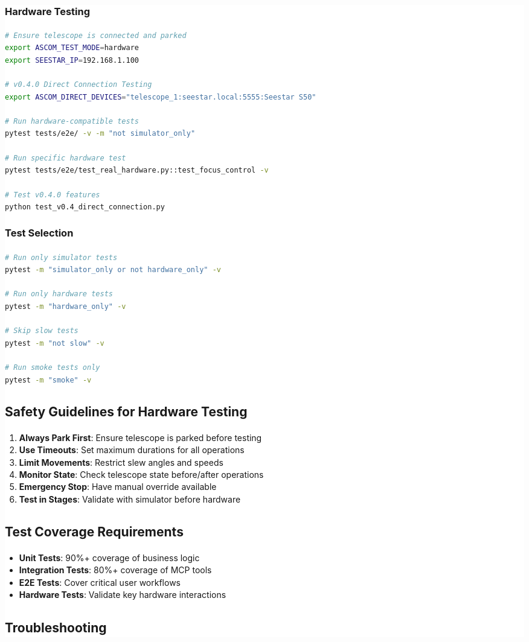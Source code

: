 ### Hardware Testing
```bash
# Ensure telescope is connected and parked
export ASCOM_TEST_MODE=hardware
export SEESTAR_IP=192.168.1.100

# v0.4.0 Direct Connection Testing
export ASCOM_DIRECT_DEVICES="telescope_1:seestar.local:5555:Seestar S50"

# Run hardware-compatible tests
pytest tests/e2e/ -v -m "not simulator_only"

# Run specific hardware test
pytest tests/e2e/test_real_hardware.py::test_focus_control -v

# Test v0.4.0 features
python test_v0.4_direct_connection.py
```

### Test Selection
```bash
# Run only simulator tests
pytest -m "simulator_only or not hardware_only" -v

# Run only hardware tests  
pytest -m "hardware_only" -v

# Skip slow tests
pytest -m "not slow" -v

# Run smoke tests only
pytest -m "smoke" -v
```

## Safety Guidelines for Hardware Testing

1. **Always Park First**: Ensure telescope is parked before testing
2. **Use Timeouts**: Set maximum durations for all operations
3. **Limit Movements**: Restrict slew angles and speeds
4. **Monitor State**: Check telescope state before/after operations
5. **Emergency Stop**: Have manual override available
6. **Test in Stages**: Validate with simulator before hardware

## Test Coverage Requirements

- **Unit Tests**: 90%+ coverage of business logic
- **Integration Tests**: 80%+ coverage of MCP tools
- **E2E Tests**: Cover critical user workflows
- **Hardware Tests**: Validate key hardware interactions

## Troubleshooting
